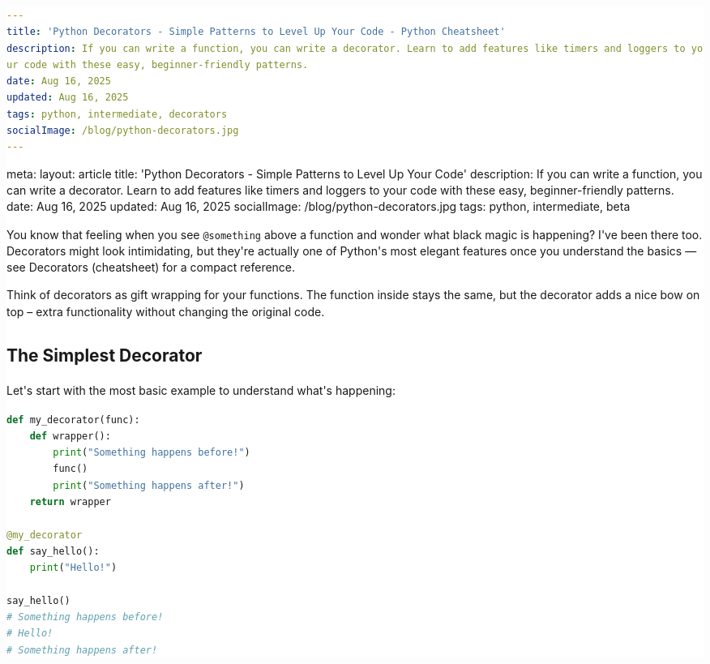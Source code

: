 ```yaml
---
title: 'Python Decorators - Simple Patterns to Level Up Your Code - Python Cheatsheet'
description: If you can write a function, you can write a decorator. Learn to add features like timers and loggers to your code with these easy, beginner-friendly patterns.
date: Aug 16, 2025
updated: Aug 16, 2025
tags: python, intermediate, decorators
socialImage: /blog/python-decorators.jpg
---
```


<route lang="yaml">
meta:
    layout: article
    title: 'Python Decorators - Simple Patterns to Level Up Your Code'
    description: If you can write a function, you can write a decorator. Learn to add features like timers and loggers to your code with these easy, beginner-friendly patterns.
    date: Aug 16, 2025
    updated: Aug 16, 2025
    socialImage: /blog/python-decorators.jpg
    tags: python, intermediate, beta
</route>

<blog-title-header :frontmatter="frontmatter" title="Python Decorators: Simple Patterns to Level Up Your Code" />

You know that feeling when you see `@something` above a function and wonder what black magic is happening? I've been there too. Decorators might look intimidating, but they're actually one of Python's most elegant features once you understand the basics — see <router-link to="/cheatsheet/decorators">Decorators (cheatsheet)</router-link> for a compact reference.

Think of decorators as gift wrapping for your functions. The function inside stays the same, but the decorator adds a nice bow on top – extra functionality without changing the original code.

## The Simplest Decorator

Let's start with the most basic example to understand what's happening:

```python
def my_decorator(func):
    def wrapper():
        print("Something happens before!")
        func()
        print("Something happens after!")
    return wrapper

@my_decorator
def say_hello():
    print("Hello!")

say_hello()
# Something happens before!
# Hello!
# Something happens after!
```
